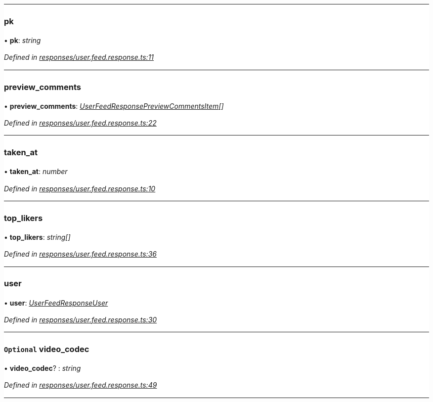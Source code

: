 ___

###  pk

• **pk**: *string*

*Defined in [responses/user.feed.response.ts:11](https://github.com/dilame/instagram-private-api/blob/3e16058/src/responses/user.feed.response.ts#L11)*

___

###  preview_comments

• **preview_comments**: *[UserFeedResponsePreviewCommentsItem](_responses_user_feed_response_.userfeedresponsepreviewcommentsitem.md)[]*

*Defined in [responses/user.feed.response.ts:22](https://github.com/dilame/instagram-private-api/blob/3e16058/src/responses/user.feed.response.ts#L22)*

___

###  taken_at

• **taken_at**: *number*

*Defined in [responses/user.feed.response.ts:10](https://github.com/dilame/instagram-private-api/blob/3e16058/src/responses/user.feed.response.ts#L10)*

___

###  top_likers

• **top_likers**: *string[]*

*Defined in [responses/user.feed.response.ts:36](https://github.com/dilame/instagram-private-api/blob/3e16058/src/responses/user.feed.response.ts#L36)*

___

###  user

• **user**: *[UserFeedResponseUser](_responses_user_feed_response_.userfeedresponseuser.md)*

*Defined in [responses/user.feed.response.ts:30](https://github.com/dilame/instagram-private-api/blob/3e16058/src/responses/user.feed.response.ts#L30)*

___

### `Optional` video_codec

• **video_codec**? : *string*

*Defined in [responses/user.feed.response.ts:49](https://github.com/dilame/instagram-private-api/blob/3e16058/src/responses/user.feed.response.ts#L49)*

___
